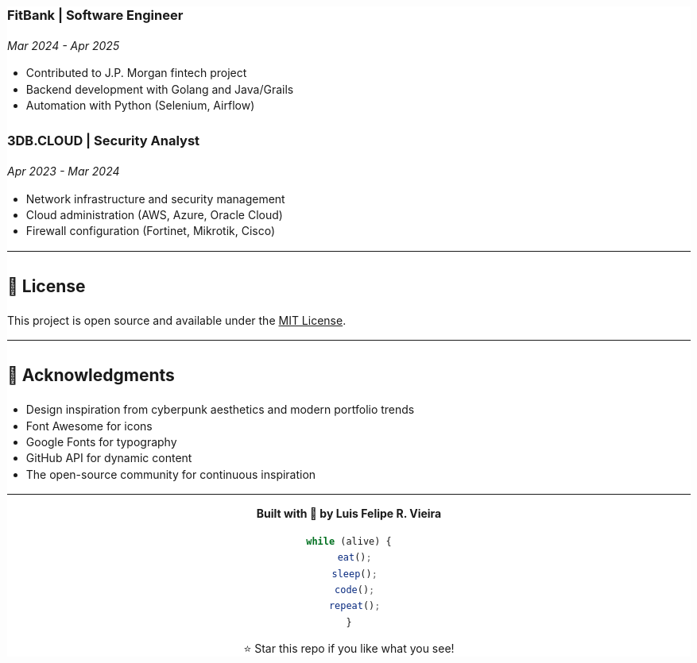 ### **FitBank** | Software Engineer
*Mar 2024 - Apr 2025*
- Contributed to J.P. Morgan fintech project
- Backend development with Golang and Java/Grails
- Automation with Python (Selenium, Airflow)

### **3DB.CLOUD** | Security Analyst
*Apr 2023 - Mar 2024*
- Network infrastructure and security management
- Cloud administration (AWS, Azure, Oracle Cloud)
- Firewall configuration (Fortinet, Mikrotik, Cisco)

---

## 📜 License

This project is open source and available under the [MIT License](LICENSE).

---

## 🙏 Acknowledgments

- Design inspiration from cyberpunk aesthetics and modern portfolio trends
- Font Awesome for icons
- Google Fonts for typography
- GitHub API for dynamic content
- The open-source community for continuous inspiration

---

<div align="center">

  **Built with 💜 by Luis Felipe R. Vieira**

  ```javascript
  while (alive) {
    eat();
    sleep();
    code();
    repeat();
  }
  ```

  ⭐ Star this repo if you like what you see!

</div>